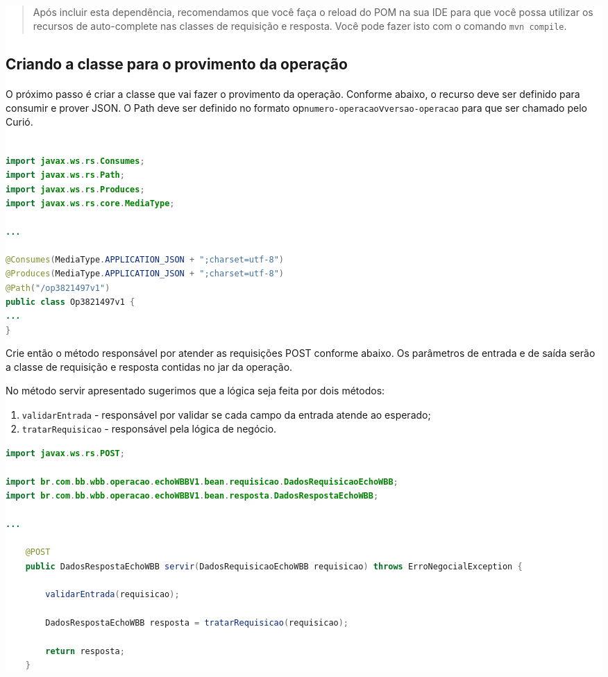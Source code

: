 > Após incluir esta dependência, recomendamos que você faça o reload do POM na sua IDE para que você possa utilizar os recursos de auto-complete nas classes de requisição e resposta. Você pode fazer isto com o comando ```mvn compile```.

## Criando a classe para o provimento da operação

O próximo passo é criar a classe que vai fazer o provimento da operação. Conforme abaixo, o recurso deve ser definido para consumir e prover JSON. O Path deve ser definido no formato op`numero-operacao`v`versao-operacao` para que ser chamado pelo Curió.

```java

import javax.ws.rs.Consumes;
import javax.ws.rs.Path;
import javax.ws.rs.Produces;
import javax.ws.rs.core.MediaType;

... 

@Consumes(MediaType.APPLICATION_JSON + ";charset=utf-8")
@Produces(MediaType.APPLICATION_JSON + ";charset=utf-8")
@Path("/op3821497v1")
public class Op3821497v1 {
...
}
```

Crie então o método responsável por atender as requisições POST conforme abaixo. Os parâmetros de entrada e de saída serão a classe de requisição e resposta contidas no jar da operação. 

No método servir apresentado sugerimos que a lógica seja feita por dois métodos: 
1.  ```validarEntrada``` - responsável por validar se cada campo da entrada atende ao esperado;
2.  ```tratarRequisicao``` -  responsável pela lógica de negócio. 

```java
import javax.ws.rs.POST;

import br.com.bb.wbb.operacao.echoWBBV1.bean.requisicao.DadosRequisicaoEchoWBB;
import br.com.bb.wbb.operacao.echoWBBV1.bean.resposta.DadosRespostaEchoWBB;

...

    @POST
    public DadosRespostaEchoWBB servir(DadosRequisicaoEchoWBB requisicao) throws ErroNegocialException {

        validarEntrada(requisicao);

        DadosRespostaEchoWBB resposta = tratarRequisicao(requisicao);

        return resposta;
    }
```
